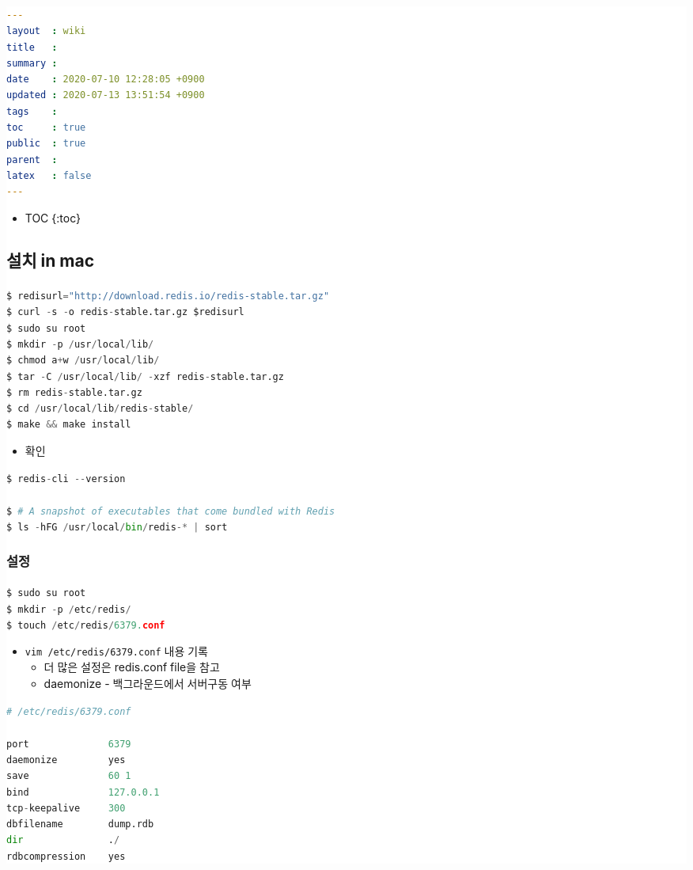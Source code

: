 ```yaml
---
layout  : wiki
title   : 
summary : 
date    : 2020-07-10 12:28:05 +0900
updated : 2020-07-13 13:51:54 +0900
tags    : 
toc     : true
public  : true
parent  : 
latex   : false
---
```

* TOC
{:toc}

## 설치 in mac

```python
$ redisurl="http://download.redis.io/redis-stable.tar.gz"
$ curl -s -o redis-stable.tar.gz $redisurl
$ sudo su root
$ mkdir -p /usr/local/lib/
$ chmod a+w /usr/local/lib/
$ tar -C /usr/local/lib/ -xzf redis-stable.tar.gz
$ rm redis-stable.tar.gz
$ cd /usr/local/lib/redis-stable/
$ make && make install
```

- 확인

```python
$ redis-cli --version

$ # A snapshot of executables that come bundled with Redis
$ ls -hFG /usr/local/bin/redis-* | sort
```

### 설정

```python
$ sudo su root
$ mkdir -p /etc/redis/
$ touch /etc/redis/6379.conf
```

- `vim /etc/redis/6379.conf` 내용 기록
    - 더 많은 설정은 redis.conf file을 참고
    - daemonize - 백그라운드에서 서버구동 여부


```python
# /etc/redis/6379.conf

port              6379
daemonize         yes
save              60 1
bind              127.0.0.1
tcp-keepalive     300
dbfilename        dump.rdb
dir               ./
rdbcompression    yes
```
